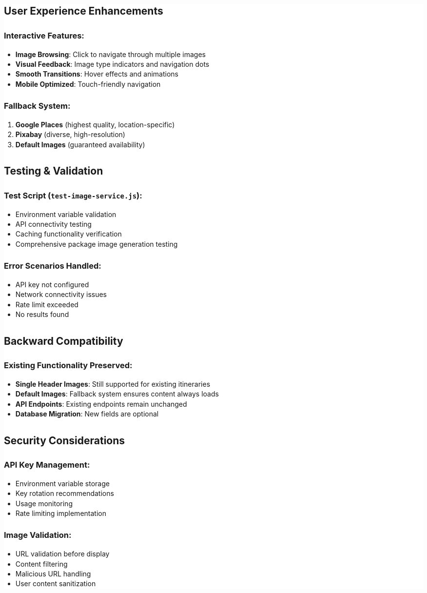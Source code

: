 ## User Experience Enhancements

### Interactive Features:
- **Image Browsing**: Click to navigate through multiple images
- **Visual Feedback**: Image type indicators and navigation dots
- **Smooth Transitions**: Hover effects and animations
- **Mobile Optimized**: Touch-friendly navigation

### Fallback System:
1. **Google Places** (highest quality, location-specific)
2. **Pixabay** (diverse, high-resolution)
3. **Default Images** (guaranteed availability)

## Testing & Validation

### Test Script (`test-image-service.js`):
- Environment variable validation
- API connectivity testing
- Caching functionality verification
- Comprehensive package image generation testing

### Error Scenarios Handled:
- API key not configured
- Network connectivity issues
- Rate limit exceeded
- No results found

## Backward Compatibility

### Existing Functionality Preserved:
- **Single Header Images**: Still supported for existing itineraries
- **Default Images**: Fallback system ensures content always loads
- **API Endpoints**: Existing endpoints remain unchanged
- **Database Migration**: New fields are optional

## Security Considerations

### API Key Management:
- Environment variable storage
- Key rotation recommendations
- Usage monitoring
- Rate limiting implementation

### Image Validation:
- URL validation before display
- Content filtering
- Malicious URL handling
- User content sanitization
